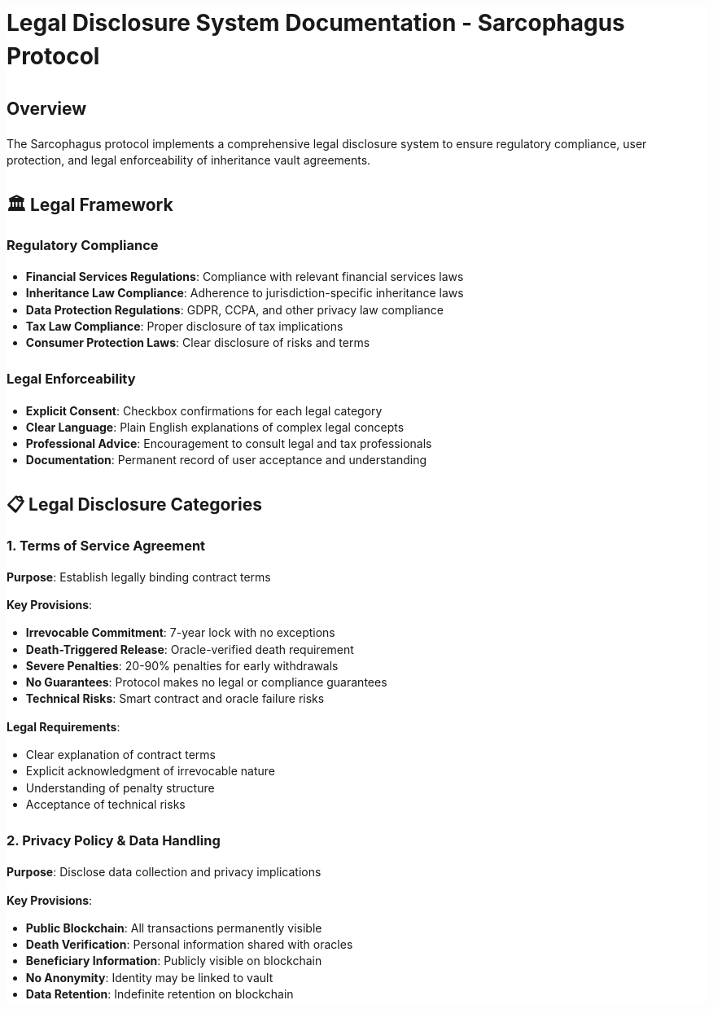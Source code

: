 # Legal Disclosure System Documentation - Sarcophagus Protocol

## Overview
The Sarcophagus protocol implements a comprehensive legal disclosure system to ensure regulatory compliance, user protection, and legal enforceability of inheritance vault agreements.

## 🏛️ Legal Framework

### Regulatory Compliance
- **Financial Services Regulations**: Compliance with relevant financial services laws
- **Inheritance Law Compliance**: Adherence to jurisdiction-specific inheritance laws
- **Data Protection Regulations**: GDPR, CCPA, and other privacy law compliance
- **Tax Law Compliance**: Proper disclosure of tax implications
- **Consumer Protection Laws**: Clear disclosure of risks and terms

### Legal Enforceability
- **Explicit Consent**: Checkbox confirmations for each legal category
- **Clear Language**: Plain English explanations of complex legal concepts
- **Professional Advice**: Encouragement to consult legal and tax professionals
- **Documentation**: Permanent record of user acceptance and understanding

## 📋 Legal Disclosure Categories

### 1. Terms of Service Agreement
**Purpose**: Establish legally binding contract terms

**Key Provisions**:
- **Irrevocable Commitment**: 7-year lock with no exceptions
- **Death-Triggered Release**: Oracle-verified death requirement
- **Severe Penalties**: 20-90% penalties for early withdrawals
- **No Guarantees**: Protocol makes no legal or compliance guarantees
- **Technical Risks**: Smart contract and oracle failure risks

**Legal Requirements**:
- Clear explanation of contract terms
- Explicit acknowledgment of irrevocable nature
- Understanding of penalty structure
- Acceptance of technical risks

### 2. Privacy Policy & Data Handling
**Purpose**: Disclose data collection and privacy implications

**Key Provisions**:
- **Public Blockchain**: All transactions permanently visible
- **Death Verification**: Personal information shared with oracles
- **Beneficiary Information**: Publicly visible on blockchain
- **No Anonymity**: Identity may be linked to vault
- **Data Retention**: Indefinite retention on blockchain
